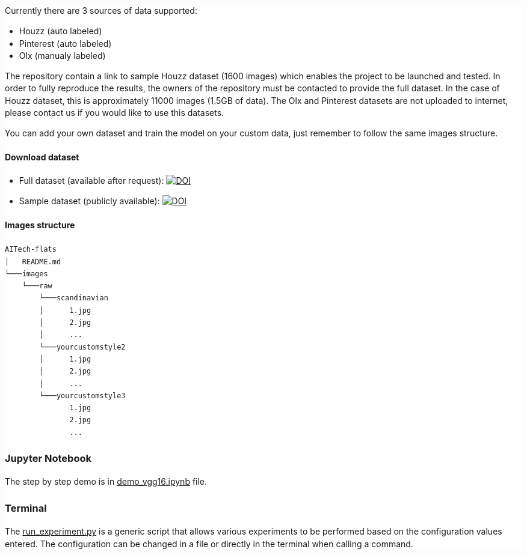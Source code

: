 Currently there are 3 sources of data supported:

- Houzz (auto labeled)
- Pinterest (auto labeled)
- Olx (manualy labeled)

The repository contain a link to sample Houzz dataset (1600 images) which enables the project to be launched and tested. In order to fully reproduce the results, the owners of the repository must be contacted to provide the full dataset. In the case of Houzz dataset, this is approximately 11000 images (1.5GB of data). The Olx and Pinterest datasets are not uploaded to internet, please contact us if you would like to use this datasets.

You can add your own dataset and train the model on your custom data, just remember to follow the same images structure.

#### Download dataset

- Full dataset (available after request): [![DOI](https://zenodo.org/badge/DOI/10.5281/zenodo.8327806.svg)](https://doi.org/10.5281/zenodo.8327806)

- Sample dataset (publicly available): [![DOI](https://zenodo.org/badge/DOI/10.5281/zenodo.8360665.svg)](https://doi.org/10.5281/zenodo.8360665)

#### Images structure

```text
AITech-flats
│   README.md
└───images
    └───raw
        └───scandinavian 
        │      1.jpg
        │      2.jpg
        │      ...
        └───yourcustomstyle2
        │      1.jpg
        │      2.jpg
        │      ...
        └───yourcustomstyle3
               1.jpg
               2.jpg
               ...
```

### Jupyter Notebook

The step by step demo is in [demo_vgg16.ipynb](./experiments/jupyter_notebooks/demo_vgg16.ipynb) file.

### Terminal

The [run_experiment.py](./experiments/python_scripts/run_experiment.py) is a generic script that allows various experiments to be performed based on the configuration values entered. The configuration can be changed in a file or directly in the terminal when calling a command.
